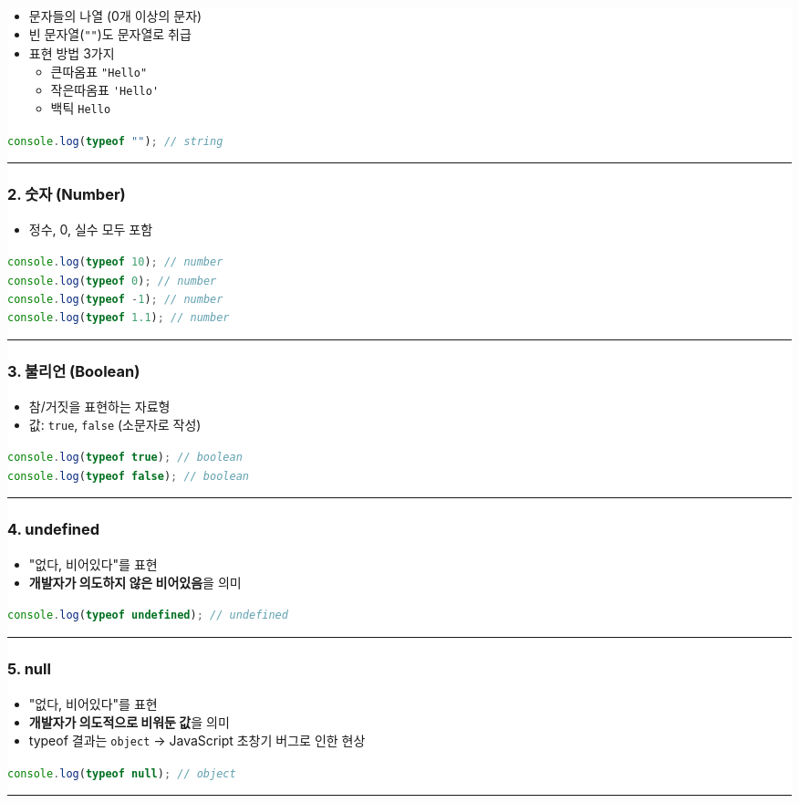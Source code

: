 - 문자들의 나열 (0개 이상의 문자)
- 빈 문자열(`""`)도 문자열로 취급
- 표현 방법 3가지
  - 큰따옴표 `"Hello"`
  - 작은따옴표 `'Hello'`
  - 백틱 `Hello`

```jsx
console.log(typeof ""); // string
```

---

### 2. 숫자 (Number)

- 정수, 0, 실수 모두 포함

```jsx
console.log(typeof 10); // number
console.log(typeof 0); // number
console.log(typeof -1); // number
console.log(typeof 1.1); // number
```

---

### 3. 불리언 (Boolean)

- 참/거짓을 표현하는 자료형
- 값: `true`, `false` (소문자로 작성)

```jsx
console.log(typeof true); // boolean
console.log(typeof false); // boolean
```

---

### 4. undefined

- "없다, 비어있다"를 표현
- **개발자가 의도하지 않은 비어있음**을 의미

```jsx
console.log(typeof undefined); // undefined
```

---

### 5. null

- "없다, 비어있다"를 표현
- **개발자가 의도적으로 비워둔 값**을 의미
- typeof 결과는 `object` → JavaScript 초창기 버그로 인한 현상

```jsx
console.log(typeof null); // object
```

---